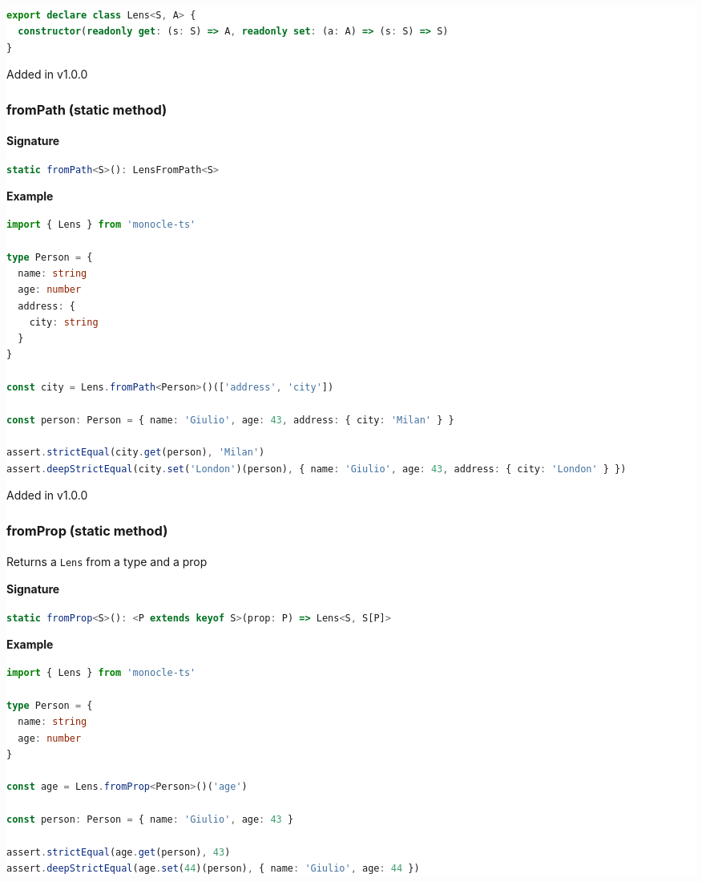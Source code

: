 ```ts
export declare class Lens<S, A> {
  constructor(readonly get: (s: S) => A, readonly set: (a: A) => (s: S) => S)
}
```

Added in v1.0.0

### fromPath (static method)

**Signature**

```ts
static fromPath<S>(): LensFromPath<S>
```

**Example**

```ts
import { Lens } from 'monocle-ts'

type Person = {
  name: string
  age: number
  address: {
    city: string
  }
}

const city = Lens.fromPath<Person>()(['address', 'city'])

const person: Person = { name: 'Giulio', age: 43, address: { city: 'Milan' } }

assert.strictEqual(city.get(person), 'Milan')
assert.deepStrictEqual(city.set('London')(person), { name: 'Giulio', age: 43, address: { city: 'London' } })
```

Added in v1.0.0

### fromProp (static method)

Returns a `Lens` from a type and a prop

**Signature**

```ts
static fromProp<S>(): <P extends keyof S>(prop: P) => Lens<S, S[P]>
```

**Example**

```ts
import { Lens } from 'monocle-ts'

type Person = {
  name: string
  age: number
}

const age = Lens.fromProp<Person>()('age')

const person: Person = { name: 'Giulio', age: 43 }

assert.strictEqual(age.get(person), 43)
assert.deepStrictEqual(age.set(44)(person), { name: 'Giulio', age: 44 })
```
